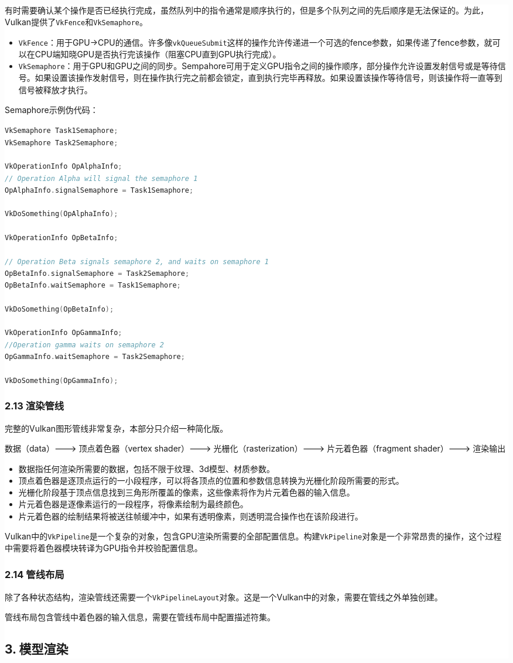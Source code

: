 有时需要确认某个操作是否已经执行完成，虽然队列中的指令通常是顺序执行的，但是多个队列之间的先后顺序是无法保证的。为此，Vulkan提供了`VkFence`和`VkSemaphore`。

- `VkFence`：用于GPU->CPU的通信。许多像`vkQueueSubmit`这样的操作允许传递进一个可选的fence参数，如果传递了fence参数，就可以在CPU端知晓GPU是否执行完该操作（阻塞CPU直到GPU执行完成）。
- `VkSemaphore`：用于GPU和GPU之间的同步。Sempahore可用于定义GPU指令之间的操作顺序，部分操作允许设置发射信号或是等待信号。如果设置该操作发射信号，则在操作执行完之前都会锁定，直到执行完毕再释放。如果设置该操作等待信号，则该操作将一直等到信号被释放才执行。

Semaphore示例伪代码：
```C++
VkSemaphore Task1Semaphore;
VkSemaphore Task2Semaphore;

VkOperationInfo OpAlphaInfo;
// Operation Alpha will signal the semaphore 1
OpAlphaInfo.signalSemaphore = Task1Semaphore;

VkDoSomething(OpAlphaInfo);

VkOperationInfo OpBetaInfo;

// Operation Beta signals semaphore 2, and waits on semaphore 1
OpBetaInfo.signalSemaphore = Task2Semaphore;
OpBetaInfo.waitSemaphore = Task1Semaphore;

VkDoSomething(OpBetaInfo);

VkOperationInfo OpGammaInfo;
//Operation gamma waits on semaphore 2
OpGammaInfo.waitSemaphore = Task2Semaphore;

VkDoSomething(OpGammaInfo);
```

### 2.13 渲染管线
完整的Vulkan图形管线非常复杂，本部分只介绍一种简化版。

数据（data）---> 顶点着色器（vertex shader）---> 光栅化（rasterization）---> 片元着色器（fragment shader）---> 渲染输出

- 数据指任何渲染所需要的数据，包括不限于纹理、3d模型、材质参数。
- 顶点着色器是逐顶点运行的一小段程序，可以将各顶点的位置和参数信息转换为光栅化阶段所需要的形式。
- 光栅化阶段基于顶点信息找到三角形所覆盖的像素，这些像素将作为片元着色器的输入信息。
- 片元着色器是逐像素运行的一段程序，将像素绘制为最终颜色。
- 片元着色器的绘制结果将被送往帧缓冲中，如果有透明像素，则透明混合操作也在该阶段进行。

Vulkan中的`VkPipeline`是一个复杂的对象，包含GPU渲染所需要的全部配置信息。构建`VkPipeline`对象是一个非常昂贵的操作，这个过程中需要将着色器模块转译为GPU指令并校验配置信息。

### 2.14 管线布局
除了各种状态结构，渲染管线还需要一个`VkPipelineLayout`对象。这是一个Vulkan中的对象，需要在管线之外单独创建。

管线布局包含管线中着色器的输入信息，需要在管线布局中配置描述符集。

## 3. 模型渲染

